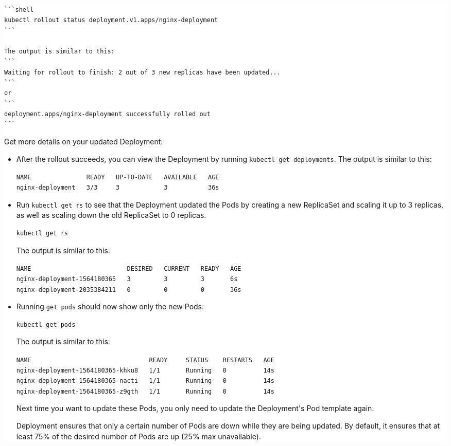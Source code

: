     ```shell
    kubectl rollout status deployment.v1.apps/nginx-deployment
    ```

    The output is similar to this:
    ```
    Waiting for rollout to finish: 2 out of 3 new replicas have been updated...
    ```
    or
    ```
    deployment.apps/nginx-deployment successfully rolled out
    ```

Get more details on your updated Deployment:

* After the rollout succeeds, you can view the Deployment by running `kubectl get deployments`.
    The output is similar to this:
    ```
    NAME               READY   UP-TO-DATE   AVAILABLE   AGE
    nginx-deployment   3/3     3            3           36s
    ```

* Run `kubectl get rs` to see that the Deployment updated the Pods by creating a new ReplicaSet and scaling it
up to 3 replicas, as well as scaling down the old ReplicaSet to 0 replicas.

    ```shell
    kubectl get rs
    ```

    The output is similar to this:
    ```
    NAME                          DESIRED   CURRENT   READY   AGE
    nginx-deployment-1564180365   3         3         3       6s
    nginx-deployment-2035384211   0         0         0       36s
    ```

* Running `get pods` should now show only the new Pods:

    ```shell
    kubectl get pods
    ```

    The output is similar to this:
    ```
    NAME                                READY     STATUS    RESTARTS   AGE
    nginx-deployment-1564180365-khku8   1/1       Running   0          14s
    nginx-deployment-1564180365-nacti   1/1       Running   0          14s
    nginx-deployment-1564180365-z9gth   1/1       Running   0          14s
    ```

    Next time you want to update these Pods, you only need to update the Deployment's Pod template again.

    Deployment ensures that only a certain number of Pods are down while they are being updated. By default,
    it ensures that at least 75% of the desired number of Pods are up (25% max unavailable).
